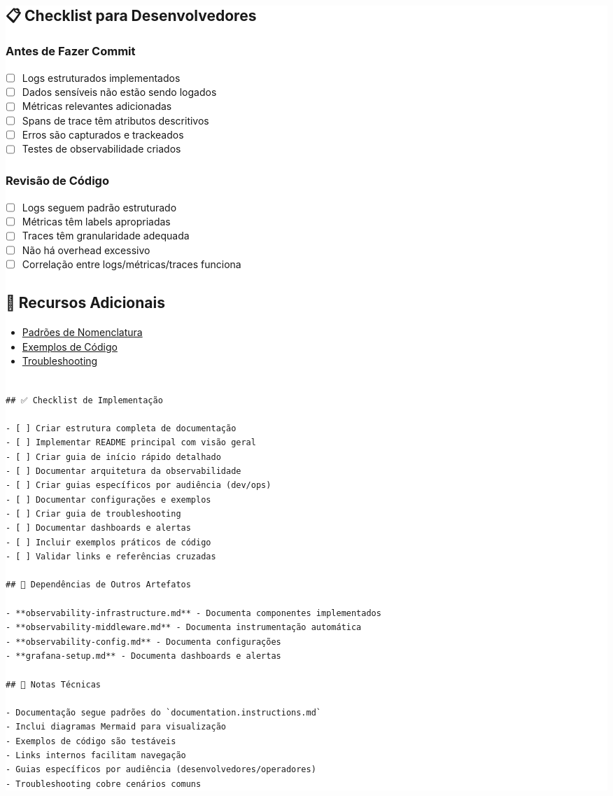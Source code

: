 ## 📋 Checklist para Desenvolvedores

### Antes de Fazer Commit

- [ ] Logs estruturados implementados
- [ ] Dados sensíveis não estão sendo logados
- [ ] Métricas relevantes adicionadas
- [ ] Spans de trace têm atributos descritivos
- [ ] Erros são capturados e trackeados
- [ ] Testes de observabilidade criados

### Revisão de Código

- [ ] Logs seguem padrão estruturado
- [ ] Métricas têm labels apropriadas
- [ ] Traces têm granularidade adequada
- [ ] Não há overhead excessivo
- [ ] Correlação entre logs/métricas/traces funciona

## 🔗 Recursos Adicionais

- [Padrões de Nomenclatura](../configuration/metrics.md)
- [Exemplos de Código](../examples/code-instrumentation.md)
- [Troubleshooting](./troubleshooting.md)
```

## ✅ Checklist de Implementação

- [ ] Criar estrutura completa de documentação
- [ ] Implementar README principal com visão geral
- [ ] Criar guia de início rápido detalhado
- [ ] Documentar arquitetura da observabilidade
- [ ] Criar guias específicos por audiência (dev/ops)
- [ ] Documentar configurações e exemplos
- [ ] Criar guia de troubleshooting
- [ ] Documentar dashboards e alertas
- [ ] Incluir exemplos práticos de código
- [ ] Validar links e referências cruzadas

## 🔗 Dependências de Outros Artefatos

- **observability-infrastructure.md** - Documenta componentes implementados
- **observability-middleware.md** - Documenta instrumentação automática
- **observability-config.md** - Documenta configurações
- **grafana-setup.md** - Documenta dashboards e alertas

## 📝 Notas Técnicas

- Documentação segue padrões do `documentation.instructions.md`
- Inclui diagramas Mermaid para visualização
- Exemplos de código são testáveis
- Links internos facilitam navegação
- Guias específicos por audiência (desenvolvedores/operadores)
- Troubleshooting cobre cenários comuns
